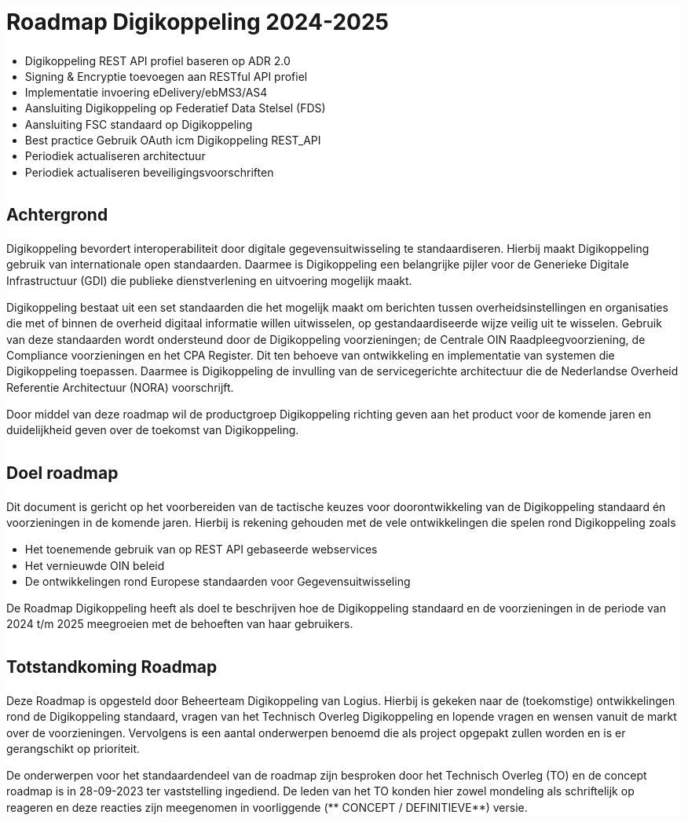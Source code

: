 
# Roadmap Digikoppeling 2024-2025

*  Digikoppeling REST API profiel baseren op ADR 2.0
*  Signing & Encryptie toevoegen aan RESTful API profiel
*  Implementatie invoering eDelivery/ebMS3/AS4
*  Aansluiting Digikoppeling op Federatief Data Stelsel (FDS)
*  Aansluiting FSC standaard op Digikoppeling
*  Best practice Gebruik OAuth icm Digikoppeling REST_API
*  Periodiek actualiseren architectuur
*  Periodiek actualiseren beveiligingsvoorschriften


## Achtergrond


Digikoppeling bevordert interoperabiliteit door digitale gegevensuitwisseling te standaardiseren. Hierbij maakt Digikoppeling gebruik van internationale open standaarden. Daarmee is Digikoppeling een belangrijke pijler voor de Generieke Digitale Infrastructuur (GDI) die publieke dienstverlening en uitvoering mogelijk maakt.

Digikoppeling bestaat uit een set standaarden die het mogelijk maakt om berichten tussen overheidsinstellingen en organisaties die met of binnen de overheid digitaal informatie willen uitwisselen, op gestandaardiseerde wijze veilig uit te wisselen. Gebruik van deze standaarden wordt ondersteund door de Digikoppeling voorzieningen; de Centrale OIN Raadpleegvoorziening, de Compliance voorzieningen en het CPA Register. Dit ten behoeve van ontwikkeling en implementatie van systemen die Digikoppeling toepassen. Daarmee is Digikoppeling de invulling van de servicegerichte architectuur die de Nederlandse Overheid Referentie Architectuur (NORA) voorschrijft.

Door middel van deze roadmap wil de productgroep Digikoppeling richting geven aan het product voor de komende jaren en duidelijkheid geven over de toekomst van Digikoppeling.

## Doel roadmap

Dit document is gericht op het voorbereiden van de tactische keuzes voor doorontwikkeling van de Digikoppeling standaard én voorzieningen in de komende jaren. Hierbij is rekening gehouden met de vele ontwikkelingen die spelen rond Digikoppeling zoals

* Het toenemende gebruik van op REST API gebaseerde webservices
* Het vernieuwde OIN beleid
* De ontwikkelingen rond Europese standaarden voor Gegevensuitwisseling

De Roadmap Digikoppeling heeft als doel te beschrijven hoe de Digikoppeling standaard en de voorzieningen in de periode van 2024 t/m 2025 meegroeien met de behoeften van haar gebruikers. 

## Totstandkoming Roadmap

Deze Roadmap is opgesteld door Beheerteam Digikoppeling van Logius. Hierbij is gekeken naar de (toekomstige) ontwikkelingen rond de Digikoppeling standaard, vragen van het Technisch Overleg Digikoppeling en lopende vragen en wensen vanuit de markt over de voorzieningen. Vervolgens is een aantal onderwerpen benoemd die als project opgepakt zullen worden en is er gerangschikt op prioriteit.

De onderwerpen voor het standaardendeel van de roadmap zijn  besproken door het Technisch Overleg (TO) en de concept roadmap is in 28-09-2023 ter vaststelling ingediend. De leden van het TO konden hier zowel mondeling als schriftelijk op reageren en deze reacties zijn meegenomen in voorliggende (** CONCEPT / DEFINITIEVE**) versie.
